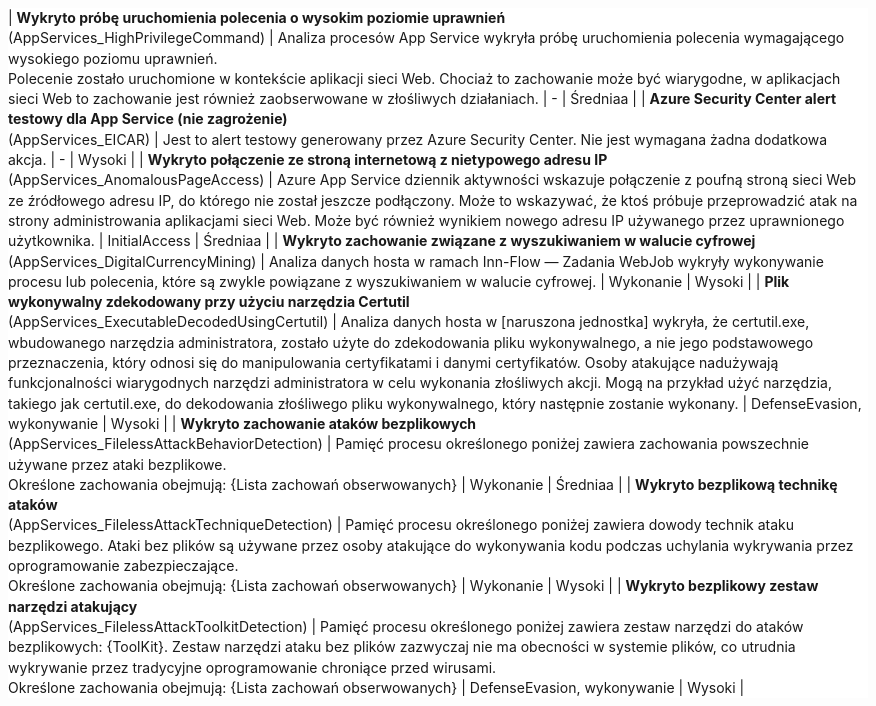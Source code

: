 | **Wykryto próbę uruchomienia polecenia o wysokim poziomie uprawnień**<br>(AppServices_HighPrivilegeCommand)                                                 | Analiza procesów App Service wykryła próbę uruchomienia polecenia wymagającego wysokiego poziomu uprawnień.<br>Polecenie zostało uruchomione w kontekście aplikacji sieci Web. Chociaż to zachowanie może być wiarygodne, w aplikacjach sieci Web to zachowanie jest również zaobserwowane w złośliwych działaniach.                                                                                                                                                                                                             | -                                     | Średniaa   |
| **Azure Security Center alert testowy dla App Service (nie zagrożenie)**<br>(AppServices_EICAR)                                               | Jest to alert testowy generowany przez Azure Security Center. Nie jest wymagana żadna dodatkowa akcja.                                                                                                                                                                                                                                                                                                                                                                                                   | -                                     | Wysoki     |
| **Wykryto połączenie ze stroną internetową z nietypowego adresu IP**<br>(AppServices_AnomalousPageAccess)                                       | Azure App Service dziennik aktywności wskazuje połączenie z poufną stroną sieci Web ze źródłowego adresu IP, do którego nie został jeszcze podłączony. Może to wskazywać, że ktoś próbuje przeprowadzić atak na strony administrowania aplikacjami sieci Web. Może być również wynikiem nowego adresu IP używanego przez uprawnionego użytkownika.                                                                                                                                                 | InitialAccess                         | Średniaa   |
| **Wykryto zachowanie związane z wyszukiwaniem w walucie cyfrowej**<br>(AppServices_DigitalCurrencyMining)                                             | Analiza danych hosta w ramach Inn-Flow — Zadania WebJob wykryły wykonywanie procesu lub polecenia, które są zwykle powiązane z wyszukiwaniem w walucie cyfrowej.                                                                                                                                                                                                                                                                                                                                              | Wykonanie                             | Wysoki     |
| **Plik wykonywalny zdekodowany przy użyciu narzędzia Certutil**<br>(AppServices_ExecutableDecodedUsingCertutil)                                                    | Analiza danych hosta w [naruszona jednostka] wykryła, że certutil.exe, wbudowanego narzędzia administratora, zostało użyte do zdekodowania pliku wykonywalnego, a nie jego podstawowego przeznaczenia, który odnosi się do manipulowania certyfikatami i danymi certyfikatów. Osoby atakujące nadużywają funkcjonalności wiarygodnych narzędzi administratora w celu wykonania złośliwych akcji. Mogą na przykład użyć narzędzia, takiego jak certutil.exe, do dekodowania złośliwego pliku wykonywalnego, który następnie zostanie wykonany. | DefenseEvasion, wykonywanie             | Wysoki     |
| **Wykryto zachowanie ataków bezplikowych**<br>(AppServices_FilelessAttackBehaviorDetection)                                                   | Pamięć procesu określonego poniżej zawiera zachowania powszechnie używane przez ataki bezplikowe.<br>Określone zachowania obejmują: {Lista zachowań obserwowanych}                                                                                                                                                                                                                                                                                                                             | Wykonanie                             | Średniaa   |
| **Wykryto bezplikową technikę ataków**<br>(AppServices_FilelessAttackTechniqueDetection)                                                 | Pamięć procesu określonego poniżej zawiera dowody technik ataku bezplikowego. Ataki bez plików są używane przez osoby atakujące do wykonywania kodu podczas uchylania wykrywania przez oprogramowanie zabezpieczające.<br>Określone zachowania obejmują: {Lista zachowań obserwowanych}                                                                                                                                                                                                                            | Wykonanie                             | Wysoki     |
| **Wykryto bezplikowy zestaw narzędzi atakujący**<br>(AppServices_FilelessAttackToolkitDetection)                                                     | Pamięć procesu określonego poniżej zawiera zestaw narzędzi do ataków bezplikowych: {ToolKit}. Zestaw narzędzi ataku bez plików zazwyczaj nie ma obecności w systemie plików, co utrudnia wykrywanie przez tradycyjne oprogramowanie chroniące przed wirusami.<br>Określone zachowania obejmują: {Lista zachowań obserwowanych}                                                                                                                                                                                    | DefenseEvasion, wykonywanie             | Wysoki     |